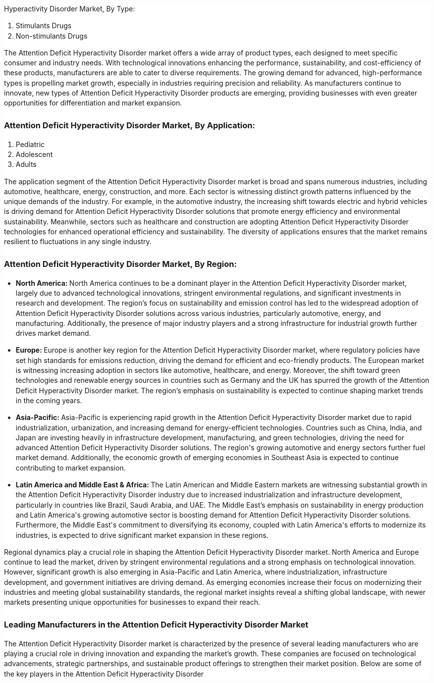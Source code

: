 Hyperactivity Disorder  Market, By Type:<br /></strong></h3><ol><li>Stimulants Drugs<li> Non-stimulants Drugs</li></ol><p>The Attention Deficit Hyperactivity Disorder  market offers a wide array of product types, each designed to meet specific consumer and industry needs. With technological innovations enhancing the performance, sustainability, and cost-efficiency of these products, manufacturers are able to cater to diverse requirements. The growing demand for advanced, high-performance types is propelling market growth, especially in industries requiring precision and reliability. As manufacturers continue to innovate, new types of Attention Deficit Hyperactivity Disorder  products are emerging, providing businesses with even greater opportunities for differentiation and market expansion.</p><h3>Attention Deficit Hyperactivity Disorder  Market,&nbsp;By Application:</h3><ol><li>Pediatric<li> Adolescent<li> Adults</li></ol><p>The application segment of the Attention Deficit Hyperactivity Disorder  market is broad and spans numerous industries, including automotive, healthcare, energy, construction, and more. Each sector is witnessing distinct growth patterns influenced by the unique demands of the industry. For example, in the automotive industry, the increasing shift towards electric and hybrid vehicles is driving demand for Attention Deficit Hyperactivity Disorder  solutions that promote energy efficiency and environmental sustainability. Meanwhile, sectors such as healthcare and construction are adopting Attention Deficit Hyperactivity Disorder  technologies for enhanced operational efficiency and sustainability. The diversity of applications ensures that the market remains resilient to fluctuations in any single industry.</p><h3>Attention Deficit Hyperactivity Disorder  Market, By Region:</h3><ul><li><p><strong>North America:&nbsp;</strong>North America continues to be a dominant player in the Attention Deficit Hyperactivity Disorder  market, largely due to advanced technological innovations, stringent environmental regulations, and significant investments in research and development. The region&rsquo;s focus on sustainability and emission control has led to the widespread adoption of Attention Deficit Hyperactivity Disorder  solutions across various industries, particularly automotive, energy, and manufacturing. Additionally, the presence of major industry players and a strong infrastructure for industrial growth further drives market demand.</p></li><li><p><strong><strong>Europe:&nbsp;</strong></strong>Europe is another key region for the Attention Deficit Hyperactivity Disorder  market, where regulatory policies have set high standards for emissions reduction, driving the demand for efficient and eco-friendly products. The European market is witnessing increasing adoption in sectors like automotive, healthcare, and energy. Moreover, the shift toward green technologies and renewable energy sources in countries such as Germany and the UK has spurred the growth of the Attention Deficit Hyperactivity Disorder  market. The region&rsquo;s emphasis on sustainability is expected to continue shaping market trends in the coming years.</p></li><li><p><strong><strong>Asia-Pacific:&nbsp;</strong></strong>Asia-Pacific is experiencing rapid growth in the Attention Deficit Hyperactivity Disorder  market due to rapid industrialization, urbanization, and increasing demand for energy-efficient technologies. Countries such as China, India, and Japan are investing heavily in infrastructure development, manufacturing, and green technologies, driving the need for advanced Attention Deficit Hyperactivity Disorder  solutions. The region's growing automotive and energy sectors further fuel market demand. Additionally, the economic growth of emerging economies in Southeast Asia is expected to continue contributing to market expansion.</p></li><li><p><strong><strong>Latin America and Middle East &amp; Africa:&nbsp;</strong></strong>The Latin American and Middle Eastern markets are witnessing substantial growth in the Attention Deficit Hyperactivity Disorder  industry due to increased industrialization and infrastructure development, particularly in countries like Brazil, Saudi Arabia, and UAE. The Middle East&rsquo;s emphasis on sustainability in energy production and Latin America's growing automotive sector is boosting demand for Attention Deficit Hyperactivity Disorder  solutions. Furthermore, the Middle East's commitment to diversifying its economy, coupled with Latin America's efforts to modernize its industries, is expected to drive significant market expansion in these regions.</p></li></ul><p>Regional dynamics play a crucial role in shaping the Attention Deficit Hyperactivity Disorder  market. North America and Europe continue to lead the market, driven by stringent environmental regulations and a strong emphasis on technological innovation. However, significant growth is also emerging in Asia-Pacific and Latin America, where industrialization, infrastructure development, and government initiatives are driving demand. As emerging economies increase their focus on modernizing their industries and meeting global sustainability standards, the regional market insights reveal a shifting global landscape, with newer markets presenting unique opportunities for businesses to expand their reach.</p><h3><strong>Leading Manufacturers in the Attention Deficit Hyperactivity Disorder  Market</strong></h3><p>The Attention Deficit Hyperactivity Disorder  market is characterized by the presence of several leading manufacturers who are playing a crucial role in driving innovation and expanding the market&rsquo;s growth. These companies are focused on technological advancements, strategic partnerships, and sustainable product offerings to strengthen their market position. Below are some of the key players in the Attention Deficit Hyperactivity Disorder